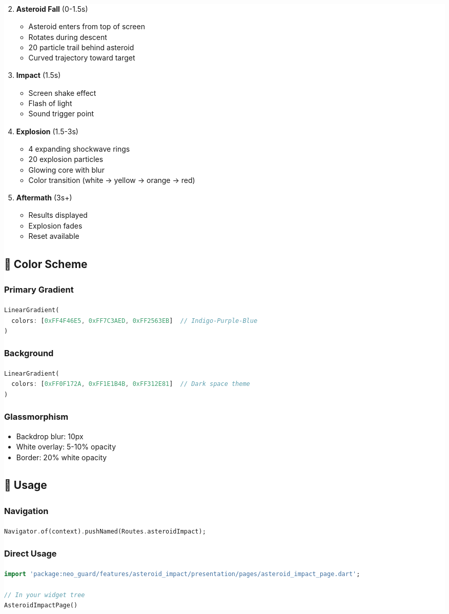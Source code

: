 2. **Asteroid Fall** (0-1.5s)
   - Asteroid enters from top of screen
   - Rotates during descent
   - 20 particle trail behind asteroid
   - Curved trajectory toward target

3. **Impact** (1.5s)
   - Screen shake effect
   - Flash of light
   - Sound trigger point

4. **Explosion** (1.5-3s)
   - 4 expanding shockwave rings
   - 20 explosion particles
   - Glowing core with blur
   - Color transition (white → yellow → orange → red)

5. **Aftermath** (3s+)
   - Results displayed
   - Explosion fades
   - Reset available

## 🎨 Color Scheme

### Primary Gradient
```dart
LinearGradient(
  colors: [0xFF4F46E5, 0xFF7C3AED, 0xFF2563EB]  // Indigo-Purple-Blue
)
```

### Background
```dart
LinearGradient(
  colors: [0xFF0F172A, 0xFF1E1B4B, 0xFF312E81]  // Dark space theme
)
```

### Glassmorphism
- Backdrop blur: 10px
- White overlay: 5-10% opacity
- Border: 20% white opacity

## 🚀 Usage

### Navigation
```dart
Navigator.of(context).pushNamed(Routes.asteroidImpact);
```

### Direct Usage
```dart
import 'package:neo_guard/features/asteroid_impact/presentation/pages/asteroid_impact_page.dart';

// In your widget tree
AsteroidImpactPage()
```
